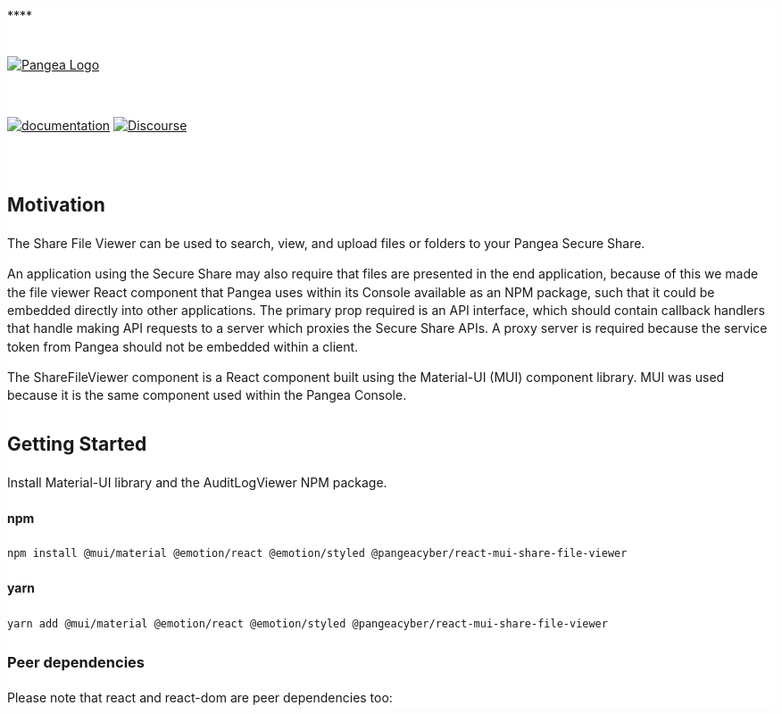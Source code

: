 \*\*\*\*<p>
<br />
<a href="https://pangea.cloud?utm_source=github&utm_medium=node-sdk" target="_blank" rel="noopener noreferrer">
<img src="https://pangea-marketing.s3.us-west-2.amazonaws.com/pangea-color.svg" alt="Pangea Logo" height="40" />
</a>
<br />

</p>

<p>
<br />

[![documentation](https://img.shields.io/badge/documentation-pangea-blue?style=for-the-badge&labelColor=551B76)](https://pangea.cloud/docs/sdk/js/)
[![Discourse](https://img.shields.io/badge/Discourse-4A154B?style=for-the-badge&logo=discourse&logoColor=white)](https://l.pangea.cloud/Jd4wlGs)

<br />
</p>

## Motivation

The Share File Viewer can be used to search, view, and upload files or folders to your Pangea Secure Share.

An application using the Secure Share may also require that files are presented in the end application, because of this we made the file viewer React component that Pangea uses within its Console available as an NPM package, such that it could be embedded directly into other applications. The primary prop required is an API interface, which should contain callback handlers that handle making API requests to a server which proxies the Secure Share APIs. A proxy server is required because the service token from Pangea should not be embedded within a client.

The ShareFileViewer component is a React component built using the Material-UI (MUI) component library. MUI was used because it is the same component used within the Pangea Console.

## Getting Started

Install Material-UI library and the AuditLogViewer NPM package.

#### npm

```bash
npm install @mui/material @emotion/react @emotion/styled @pangeacyber/react-mui-share-file-viewer
```

#### yarn

```bash
yarn add @mui/material @emotion/react @emotion/styled @pangeacyber/react-mui-share-file-viewer
```

### Peer dependencies

Please note that react and react-dom are peer dependencies too:
